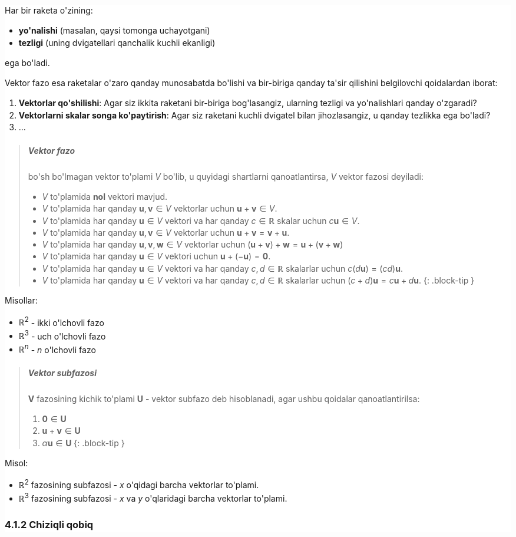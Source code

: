 Har bir raketa o'zining:
- **yo'nalishi** (masalan, qaysi tomonga uchayotgani)
- **tezligi** (uning dvigatellari qanchalik kuchli ekanligi)

ega bo'ladi.

Vektor fazo esa raketalar o'zaro qanday munosabatda bo'lishi va bir-biriga qanday ta'sir qilishini belgilovchi qoidalardan iborat:
1. **Vektorlar qo'shilishi**: Agar siz ikkita raketani bir-biriga bog'lasangiz, ularning tezligi va yo'nalishlari qanday o'zgaradi?
2. **Vektorlarni skalar songa ko'paytirish**: Agar siz raketani kuchli dvigatel bilan jihozlasangiz, u qanday tezlikka ega bo'ladi?
3. ...


> ##### Vektor fazo
>
> bo'sh bo'lmagan vektor to'plami $V$ bo'lib, u quyidagi shartlarni qanoatlantirsa, $V$ vektor fazosi deyiladi:
> - $V$ to'plamida **nol** vektori mavjud.
> - $V$ to'plamida har qanday $\mathbf{u}, \mathbf{v} \in V$ vektorlar uchun $\mathbf{u} + \mathbf{v} \in V$.
> - $V$ to'plamida har qanday $\mathbf{u} \in V$ vektori va har qanday $c \in \mathbb{R}$ skalar uchun $c\mathbf{u} \in V$.
> - $V$ to'plamida har qanday $\mathbf{u}, \mathbf{v} \in V$ vektorlar uchun $\mathbf{u} + \mathbf{v} = \mathbf{v} + \mathbf{u}$.
> - $V$ to'plamida har qanday $\mathbf{u}, \mathbf{v}, \mathbf{w} \in V$ vektorlar uchun $(\mathbf{u} + \mathbf{v}) + \mathbf{w} = \mathbf{u} + (\mathbf{v} + \mathbf{w})$
> - $V$ to'plamida har qanday $\mathbf{u} \in V$ vektori uchun $\mathbf{u} + (-\mathbf{u}) = \mathbf{0}$.
> - $V$ to'plamida har qanday $\mathbf{u} \in V$ vektori va har qanday $c, d \in \mathbb{R}$ skalarlar uchun $c(d\mathbf{u}) = (cd)\mathbf{u}$.
> - $V$ to'plamida har qanday $\mathbf{u} \in V$ vektori va har qanday $c, d \in \mathbb{R}$ skalarlar uchun $(c + d)\mathbf{u} = c\mathbf{u} + d\mathbf{u}$.
{: .block-tip }

Misollar:
- $\mathbb{R}^2$ - ikki o'lchovli fazo
- $\mathbb{R}^3$ - uch o'lchovli fazo
- $\mathbb{R}^n$ - $n$ o'lchovli fazo

> ##### Vektor subfazosi
> $\mathbf{V}$ fazosining kichik to'plami $\mathbf{U}$ - vektor subfazo deb hisoblanadi, agar ushbu qoidalar qanoatlantirilsa:
> 1. $\mathbf{0} \in \mathbf{U}$
> 2. $\mathbf{u} + \mathbf{v} \in \mathbf{U}$
> 3. $\alpha \mathbf{u} \in \mathbf{U}$
{: .block-tip }

Misol:
- $\mathbb{R}^2$ fazosining subfazosi - $x$ o'qidagi barcha vektorlar to'plami.
- $\mathbb{R}^3$ fazosining subfazosi - $x$ va $y$ o'qlaridagi barcha vektorlar to'plami.


### 4.1.2 Chiziqli qobiq 
